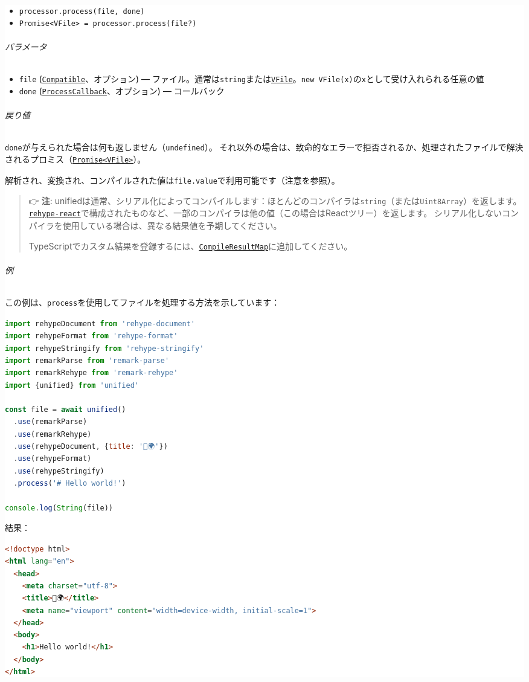 * `processor.process(file, done)`
* `Promise<VFile> = processor.process(file?)`

###### パラメータ

* `file` ([`Compatible`][vfile-compatible]、オプション) — ファイル。通常は`string`または[`VFile`][vfile]。`new VFile(x)`の`x`として受け入れられる任意の値
* `done` ([`ProcessCallback`][api-process-callback]、オプション) — コールバック

###### 戻り値

`done`が与えられた場合は何も返しません（`undefined`）。
それ以外の場合は、致命的なエラーで拒否されるか、処理されたファイルで解決されるプロミス（[`Promise<VFile>`][vfile]）。

解析され、変換され、コンパイルされた値は`file.value`で利用可能です（注意を参照）。

> 👉 **注**: unifiedは通常、シリアル化によってコンパイルします：ほとんどのコンパイラは`string`（または`Uint8Array`）を返します。
> [`rehype-react`][rehype-react]で構成されたものなど、一部のコンパイラは他の値（この場合はReactツリー）を返します。
> シリアル化しないコンパイラを使用している場合は、異なる結果値を予期してください。
>
> TypeScriptでカスタム結果を登録するには、[`CompileResultMap`][api-compile-result-map]に追加してください。

###### 例

この例は、`process`を使用してファイルを処理する方法を示しています：

```js
import rehypeDocument from 'rehype-document'
import rehypeFormat from 'rehype-format'
import rehypeStringify from 'rehype-stringify'
import remarkParse from 'remark-parse'
import remarkRehype from 'remark-rehype'
import {unified} from 'unified'

const file = await unified()
  .use(remarkParse)
  .use(remarkRehype)
  .use(rehypeDocument, {title: '👋🌍'})
  .use(rehypeFormat)
  .use(rehypeStringify)
  .process('# Hello world!')

console.log(String(file))
```

結果：

```html
<!doctype html>
<html lang="en">
  <head>
    <meta charset="utf-8">
    <title>👋🌍</title>
    <meta name="viewport" content="width=device-width, initial-scale=1">
  </head>
  <body>
    <h1>Hello world!</h1>
  </body>
</html>
```


[logo]: https://raw.githubusercontent.com/unifiedjs/unified/93862e5/logo.svg?sanitize=true
[build-badge]: https://github.com/unifiedjs/unified/workflows/main/badge.svg
[build]: https://github.com/unifiedjs/unified/actions
[coverage-badge]: https://img.shields.io/codecov/c/github/unifiedjs/unified.svg
[coverage]: https://codecov.io/github/unifiedjs/unified
[downloads-badge]: https://img.shields.io/npm/dm/unified.svg
[downloads]: https://www.npmjs.com/package/unified
[size-badge]: https://img.shields.io/bundlejs/size/unified
[size]: https://bundlejs.com/?q=unified
[sponsors-badge]: https://opencollective.com/unified/sponsors/badge.svg
[backers-badge]: https://opencollective.com/unified/backers/badge.svg
[collective]: https://opencollective.com/unified
[chat-badge]: https://img.shields.io/badge/chat-discussions-success.svg
[chat]: https://github.com/unifiedjs/unified/discussions
[esm]: https://gist.github.com/sindresorhus/a39789f98801d908bbc7ff3ecc99d99c
[esmsh]: https://esm.sh
[typescript]: https://www.typescriptlang.org
[health]: https://github.com/unifiedjs/.github
[contributing]: https://github.com/unifiedjs/.github/blob/main/contributing.md
[support]: https://github.com/unifiedjs/.github/blob/main/support.md
[coc]: https://github.com/unifiedjs/.github/blob/main/code-of-conduct.md
[security]: https://github.com/unifiedjs/.github/blob/main/security.md
[license]: license
[author]: https://wooorm.com
[npm]: https://docs.npmjs.com/cli/install
[site]: https://unifiedjs.com
[twitter]: https://twitter.com/unifiedjs
[rehype]: https://github.com/rehypejs/rehype
[remark]: https://github.com/remarkjs/remark
[retext]: https://github.com/retextjs/retext
[syntax-tree]: https://github.com/syntax-tree
[esast]: https://github.com/syntax-tree/esast
[hast]: https://github.com/syntax-tree/hast
[mdast]: https://github.com/syntax-tree/mdast
[nlcst]: https://github.com/syntax-tree/nlcst
[unist]: https://github.com/syntax-tree/unist
[xast]: https://github.com/syntax-tree/xast
[unified-engine]: https://github.com/unifiedjs/unified-engine
[unified-args]: https://github.com/unifiedjs/unified-args
[unified-engine-gulp]: https://github.com/unifiedjs/unified-engine-gulp
[unified-language-server]: https://github.com/unifiedjs/unified-language-server
[unified-stream]: https://github.com/unifiedjs/unified-stream
[rehype-remark]: https://github.com/rehypejs/rehype-remark
[rehype-retext]: https://github.com/rehypejs/rehype-retext
[remark-rehype]: https://github.com/remarkjs/remark-rehype
[remark-retext]: https://github.com/remarkjs/remark-retext
[node]: https://github.com/syntax-tree/unist#node
[vfile]: https://github.com/vfile/vfile
[vfile-compatible]: https://github.com/vfile/vfile#compatible
[vfile-value]: https://github.com/vfile/vfile#value
[vfile-utilities]: https://github.com/vfile/vfile#list-of-utilities
[rehype-react]: https://github.com/rehypejs/rehype-react
[trough]: https://github.com/wooorm/trough#function-fninput-next
[rehype-plugins]: https://github.com/rehypejs/rehype/blob/main/doc/plugins.md#list-of-plugins
[remark-plugins]: https://github.com/remarkjs/remark/blob/main/doc/plugins.md#list-of-plugins
[retext-plugins]: https://github.com/retextjs/retext/blob/main/doc/plugins.md#list-of-plugins
[awesome-rehype]: https://github.com/rehypejs/awesome-rehype
[awesome-remark]: https://github.com/remarkjs/awesome-remark
[awesome-retext]: https://github.com/retextjs/awesome-retext
[topic-rehype-plugin]: https://github.com/topics/rehype-plugin
[topic-remark-plugin]: https://github.com/topics/remark-plugin
[topic-retext-plugin]: https://github.com/topics/retext-plugin
[types-hast]: https://github.com/DefinitelyTyped/DefinitelyTyped/tree/master/types/hast
[types-mdast]: https://github.com/DefinitelyTyped/DefinitelyTyped/tree/master/types/mdast
[types-nlcst]: https://github.com/DefinitelyTyped/DefinitelyTyped/tree/master/types/nlcst
[preliminary]: https://github.com/retextjs/retext/commit/8fcb1f
[externalised]: https://github.com/remarkjs/remark/commit/9892ec
[published]: https://github.com/unifiedjs/unified/commit/2ba1cf
[ware]: https://github.com/segmentio/ware
[api]: #api
[contribute]: #contribute
[overview]: #overview
[sponsor]: #sponsor
[api-compile-result-map]: #compileresultmap
[api-compile-results]: #compileresults
[api-compiler]: #compiler
[api-data]: #data
[api-freeze]: #processorfreeze
[api-parser]: #parser
[api-pluggable]: #pluggable
[api-pluggable-list]: #pluggablelist
[api-plugin]: #plugin
[api-plugin-tuple]: #plugintuple
[api-preset]: #preset
[api-process]: #processorprocessfile-done
[api-process-callback]: #processcallback
[api-processor]: #processor
[api-run-callback]: #runcallback
[api-settings]: #settings
[api-transform-callback]: #transformcallback
[api-transformer]: #transformer